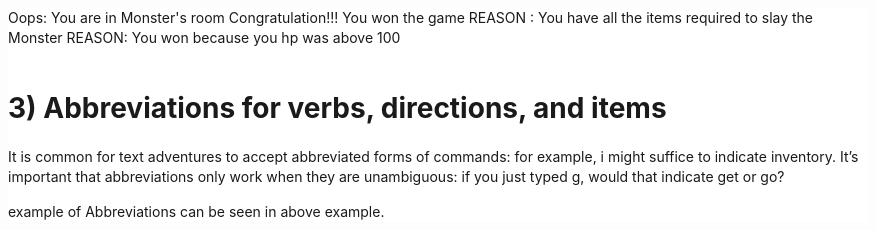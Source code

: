 Oops: You are in Monster's room
Congratulation!!! You won the game
REASON : You have all the items required to slay the Monster
REASON: You won because you hp was above 100



# 3) Abbreviations for verbs, directions, and items
It is common for text adventures to accept abbreviated forms of commands: for example, i might suffice to indicate inventory. It’s important that abbreviations only work when they are unambiguous: if you just typed g, would that indicate get or go?

example of Abbreviations can be seen in above example.

